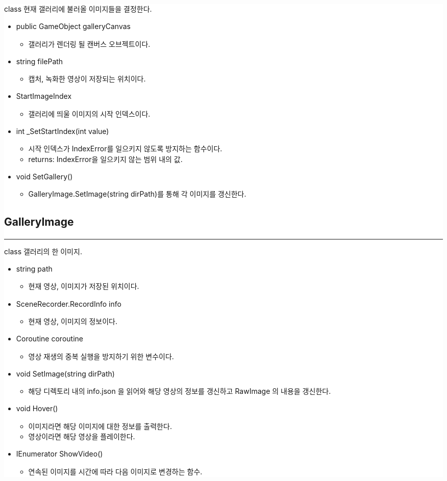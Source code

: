 
class
현재 갤러리에 불러올 이미지들을 결정한다.

- public GameObject galleryCanvas
    - 갤러리가 렌더링 될 캔버스 오브젝트이다.
- string filePath
    - 캡처, 녹화한 영상이 저장되는 위치이다.
- StartImageIndex
    - 갤러리에 띄울 이미지의 시작 인덱스이다.

- int _SetStartIndex(int value)
    - 시작 인덱스가 IndexError를 일으키지 않도록 방지하는 함수이다.
    - returns: IndexError을 일으키지 않는 범위 내의 값.

- void SetGallery()
    - GalleryImage.SetImage(string dirPath)를 통해 각 이미지를 갱신한다.

## GalleryImage
---

class
갤러리의 한 이미지.

- string path
    - 현재 영상, 이미지가 저장된 위치이다.
- SceneRecorder.RecordInfo info
    - 현재 영상, 이미지의 정보이다.
- Coroutine coroutine
    - 영상 재생의 중복 실행을 방지하기 위한 변수이다.

- void SetImage(string dirPath)
    - 해당 디렉토리 내의 info.json 을 읽어와 해당 영상의 정보를 갱신하고 RawImage 의 내용을 갱신한다.

- void Hover()
    - 이미지라면 해당 이미지에 대한 정보를 출력한다.
    - 영상이라면 해당 영상을 플레이한다.

- IEnumerator ShowVideo()
    - 연속된 이미지를 시간에 따라 다음 이미지로 변경하는 함수.

